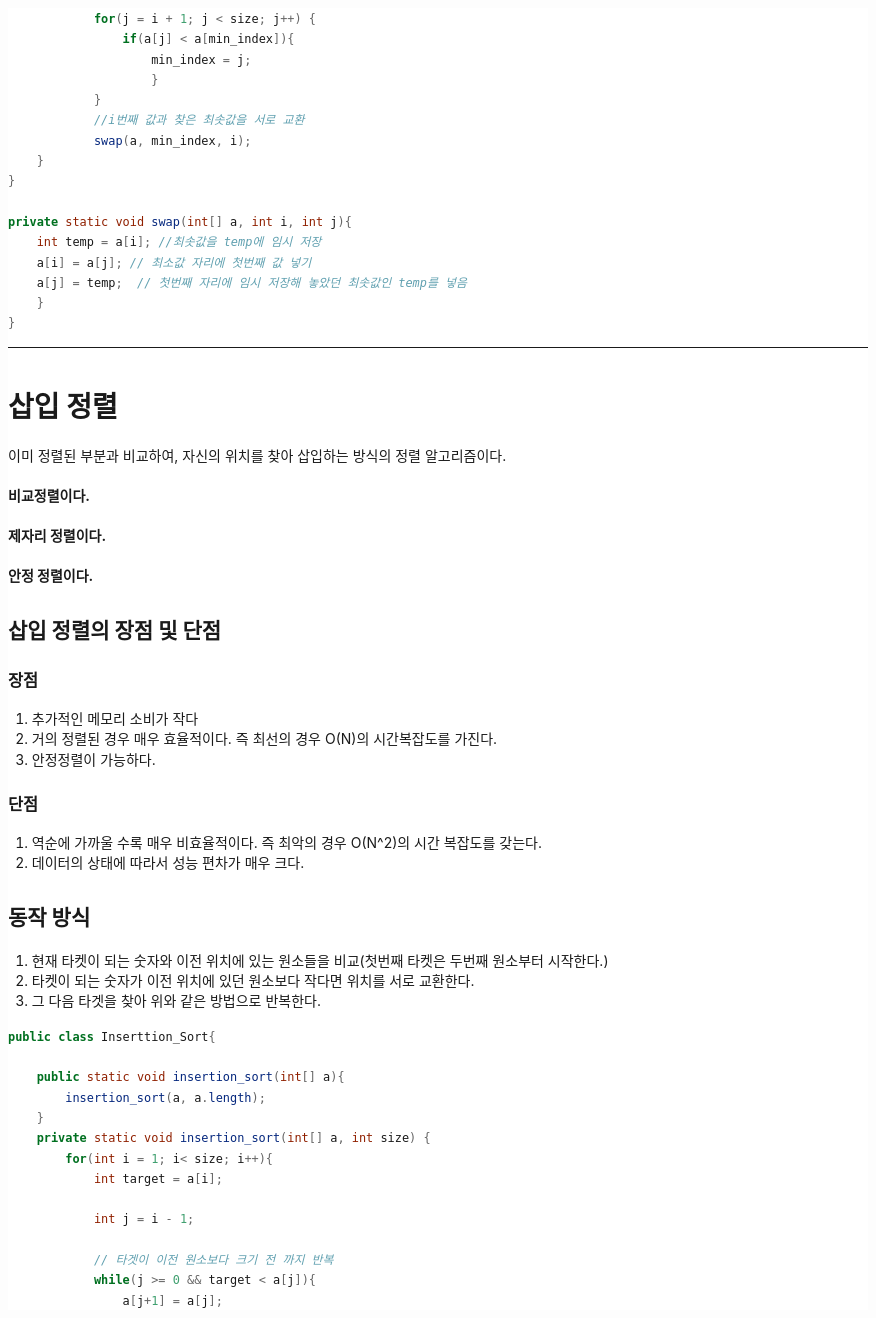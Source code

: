 ```java
            for(j = i + 1; j < size; j++) {
                if(a[j] < a[min_index]){
                    min_index = j;
                    }
            }
            //i번째 값과 찾은 최솟값을 서로 교환
            swap(a, min_index, i);
    }
}

private static void swap(int[] a, int i, int j){
    int temp = a[i]; //최솟값을 temp에 임시 저장
    a[i] = a[j]; // 최소값 자리에 첫번째 값 넣기
    a[j] = temp;  // 첫번째 자리에 임시 저장해 놓았던 최솟값인 temp를 넣음
    }
}

```
<hr/>

# 삽입 정렬

이미 정렬된 부분과 비교하여, 자신의 위치를 찾아 삽입하는 방식의 정렬 알고리즘이다.

#### 비교정렬이다.
#### 제자리 정렬이다.
#### 안정 정렬이다.

## 삽입 정렬의 장점 및 단점

### 장점
1. 추가적인 메모리 소비가 작다
2. 거의 정렬된 경우 매우 효율적이다. 즉 최선의 경우 O(N)의 시간복잡도를 가진다.
3. 안정정렬이 가능하다.

### 단점
1. 역순에 가까울 수록 매우 비효율적이다. 즉 최악의 경우 O(N^2)의 시간 복잡도를 갖는다.
2. 데이터의 상태에 따라서 성능 편차가 매우 크다.


## 동작 방식

1. 현재 타켓이 되는 숫자와 이전 위치에 있는 원소들을 비교(첫번째 타켓은 두번째 원소부터 시작한다.)
2. 타켓이 되는 숫자가 이전 위치에 있던 원소보다 작다면 위치를 서로 교환한다.
3. 그 다음 타겟을 찾아 위와 같은 방법으로 반복한다.

```java
public class Inserttion_Sort{
    
    public static void insertion_sort(int[] a){
        insertion_sort(a, a.length);
    }
    private static void insertion_sort(int[] a, int size) {
        for(int i = 1; i< size; i++){
            int target = a[i];
            
            int j = i - 1;
           
            // 타겟이 이전 원소보다 크기 전 까지 반복
            while(j >= 0 && target < a[j]){
                a[j+1] = a[j];
```